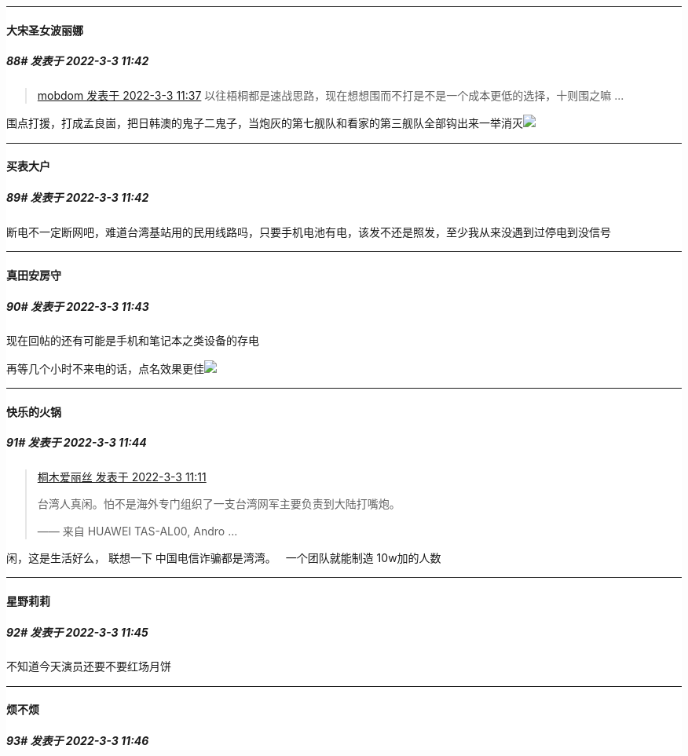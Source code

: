 *****

####  大宋圣女波丽娜  
##### 88#       发表于 2022-3-3 11:42

<blockquote><a href="httphttps://bbs.saraba1st.com/2b/forum.php?mod=redirect&amp;goto=findpost&amp;pid=54900171&amp;ptid=2055703" target="_blank">mobdom 发表于 2022-3-3 11:37</a>
以往梧桐都是速战思路，现在想想围而不打是不是一个成本更低的选择，十则围之嘛 ...</blockquote>
围点打援，打成孟良崮，把日韩澳的鬼子二鬼子，当炮灰的第七舰队和看家的第三舰队全部钩出来一举消灭<img src="https://static.saraba1st.com/image/smiley/animal2017/002.png" referrerpolicy="no-referrer">

*****

####  买表大户  
##### 89#       发表于 2022-3-3 11:42

断电不一定断网吧，难道台湾基站用的民用线路吗，只要手机电池有电，该发不还是照发，至少我从来没遇到过停电到没信号

*****

####  真田安房守  
##### 90#       发表于 2022-3-3 11:43

现在回帖的还有可能是手机和笔记本之类设备的存电

再等几个小时不来电的话，点名效果更佳<img src="https://static.saraba1st.com/image/smiley/face2017/048.png" referrerpolicy="no-referrer">



*****

####  快乐的火锅  
##### 91#       发表于 2022-3-3 11:44

<blockquote><a href="httphttps://bbs.saraba1st.com/2b/forum.php?mod=redirect&amp;goto=findpost&amp;pid=54899725&amp;ptid=2055703" target="_blank">桐木爱丽丝 发表于 2022-3-3 11:11</a>

台湾人真闲。怕不是海外专门组织了一支台湾网军主要负责到大陆打嘴炮。

—— 来自 HUAWEI TAS-AL00, Andro ...</blockquote>
闲，这是生活好么， 联想一下 中国电信诈骗都是湾湾。   一个团队就能制造 10w加的人数



*****

####  星野莉莉  
##### 92#       发表于 2022-3-3 11:45

不知道今天演员还要不要红场月饼

*****

####  烦不烦  
##### 93#       发表于 2022-3-3 11:46

